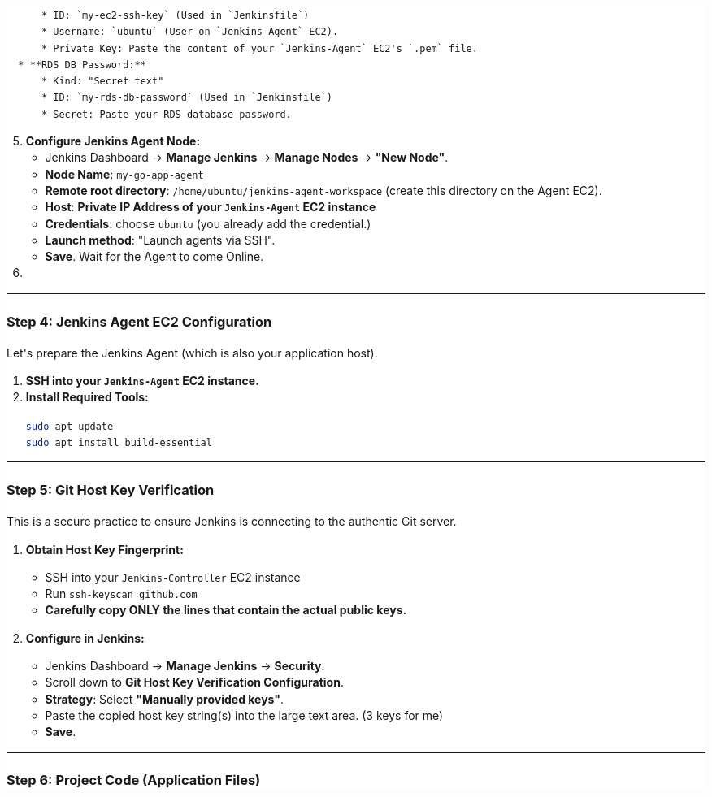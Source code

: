           * ID: `my-ec2-ssh-key` (Used in `Jenkinsfile`)
          * Username: `ubuntu` (User on `Jenkins-Agent` EC2).
          * Private Key: Paste the content of your `Jenkins-Agent` EC2's `.pem` file.
      * **RDS DB Password:**
          * Kind: "Secret text"
          * ID: `my-rds-db-password` (Used in `Jenkinsfile`)
          * Secret: Paste your RDS database password.
5. **Configure Jenkins Agent Node:**
      * Jenkins Dashboard → **Manage Jenkins** → **Manage Nodes** → **"New Node"**.
      * **Node Name**: `my-go-app-agent`
      * **Remote root directory**: `/home/ubuntu/jenkins-agent-workspace` (create this directory on the Agent EC2).
      * **Host**: **Private IP Address of your `Jenkins-Agent` EC2 instance** 
      * **Credentials**: choose `ubuntu` (you already add the credential.)
      * **Launch method**: "Launch agents via SSH".
      * **Save**. Wait for the Agent to come Online.
5.  
-----

### **Step 4: Jenkins Agent EC2 Configuration**

Let's prepare the Jenkins Agent (which is also your application host).

1.  **SSH into your `Jenkins-Agent` EC2 instance.**
2.  **Install Required Tools:**
    ```bash
    sudo apt update
    sudo apt install build-essential 
    ```

-----

### **Step 5: Git Host Key Verification**

This is a secure practice to ensure Jenkins is connecting to the authentic Git server.

1.  **Obtain Host Key Fingerprint:**

      * SSH into your `Jenkins-Controller` EC2 instance
      * Run `ssh-keyscan github.com` 
      * **Carefully copy ONLY the lines that contain the actual public keys.** 

2.  **Configure in Jenkins:**

      * Jenkins Dashboard → **Manage Jenkins** → **Security**.
      * Scroll down to **Git Host Key Verification Configuration**.
      * **Strategy**: Select **"Manually provided keys"**.
      * Paste the copied host key string(s) into the large text area. (3 keys for me)
      * **Save**.

-----

### **Step 6: Project Code (Application Files)**
